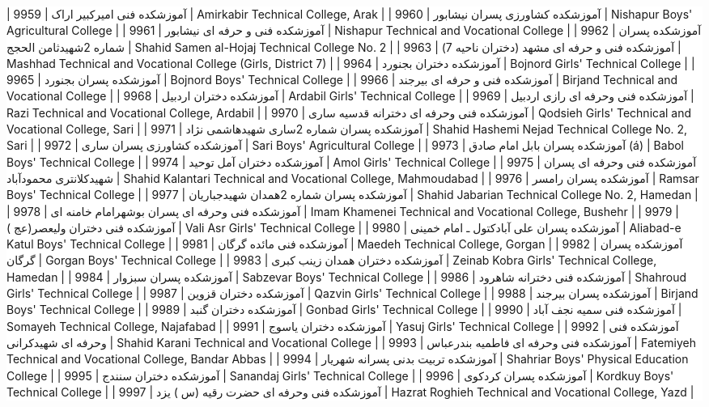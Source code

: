 | 9959 | آموزشکده  فنی  امیرکبیر اراک | Amirkabir Technical College, Arak |
| 9960 | آموزشکده کشاورزی پسران نیشابور | Nishapur Boys' Agricultural College |
| 9961 | آموزشکده  فنی  و حرفه ای  نیشابور | Nishapur Technical and Vocational College |
| 9962 | آموزشکده پسران شماره 2شهیدثامن الحجج | Shahid Samen al-Hojaj Technical College No. 2 |
| 9963 | آموزشکده  فنی  و حرفه ای  مشهد (دختران  ناحیه  7) | Mashhad Technical and Vocational College (Girls, District 7) |
| 9964 | آموزشکده دختران بجنورد | Bojnord Girls' Technical College |
| 9965 | آموزشکده پسران بجنورد | Bojnord Boys' Technical College |
| 9966 | آموزشکده  فنی  و حرفه ای  بیرجند | Birjand Technical and Vocational College |
| 9968 | آموزشکده دختران اردبیل | Ardabil Girls' Technical College |
| 9969 | آموزشکده فنی وحرفه ای رازی اردبیل | Razi Technical and Vocational College, Ardabil |
| 9970 | آموزشکده فنی وحرفه ای دخترانه قدسیه ساری | Qodsieh Girls' Technical and Vocational College, Sari |
| 9971 | آموزشکده پسران شماره 2ساری شهیدهاشمی نژاد | Shahid Hashemi Nejad Technical College No. 2, Sari |
| 9972 | آموزشکده کشاورزی پسران ساری | Sari Boys' Agricultural College |
| 9973 | آموزشکده پسران بابل امام صادق (á) | Babol Boys' Technical College |
| 9974 | آموزشکده دختران آمل توحید | Amol Girls' Technical College |
| 9975 | آموزشکده فنی وحرفه ای پسران شهیدکلانتری  محمودآباد | Shahid Kalantari Technical and Vocational College, Mahmoudabad |
| 9976 | آموزشکده پسران رامسر | Ramsar Boys' Technical College |
| 9977 | آموزشکده پسران شماره 2همدان شهیدجباریان | Shahid Jabarian Technical College No. 2, Hamedan |
| 9978 | آموزشکده فنی وحرفه ای پسران بوشهرامام خامنه ای | Imam Khamenei Technical and Vocational College, Bushehr |
| 9979 | آموزشکده فنی دختران ولیعصر(عج ) | Vali Asr Girls' Technical College |
| 9980 | آموزشکده پسران علی آبادکتول ـ امام خمینی | Aliabad-e Katul Boys' Technical College |
| 9981 | آموزشکده فنی مائده گرگان | Maedeh Technical College, Gorgan |
| 9982 | آموزشکده پسران گرگان | Gorgan Boys' Technical College |
| 9983 | آموزشکده دختران همدان زینب کبری | Zeinab Kobra Girls' Technical College, Hamedan |
| 9984 | آموزشکده پسران سبزوار | Sabzevar Boys' Technical College |
| 9986 | آموزشکده فنی دخترانه شاهرود | Shahroud Girls' Technical College |
| 9987 | آموزشکده دختران قزوین | Qazvin Girls' Technical College |
| 9988 | آموزشکده پسران بیرجند | Birjand Boys' Technical College |
| 9989 | آموزشکده دختران گنبد | Gonbad Girls' Technical College |
| 9990 | آموزشکده فنی سمیه نجف آباد | Somayeh Technical College, Najafabad |
| 9991 | آموزشکده دختران یاسوج | Yasuj Girls' Technical College |
| 9992 | آموزشکده فنی وحرفه ای شهیدکرانی | Shahid Karani Technical and Vocational College |
| 9993 | آموزشکده فنی وحرفه ای فاطمیه بندرعباس | Fatemiyeh Technical and Vocational College, Bandar Abbas |
| 9994 | آموزشکده تربیت بدنی پسرانه شهریار | Shahriar Boys' Physical Education College |
| 9995 | آموزشکده دختران سنندج | Sanandaj Girls' Technical College |
| 9996 | آموزشکده پسران کردکوی | Kordkuy Boys' Technical College |
| 9997 | آموزشکده فنی وحرفه ای حضرت رقیه (س ) یزد | Hazrat Roghieh Technical and Vocational College, Yazd |